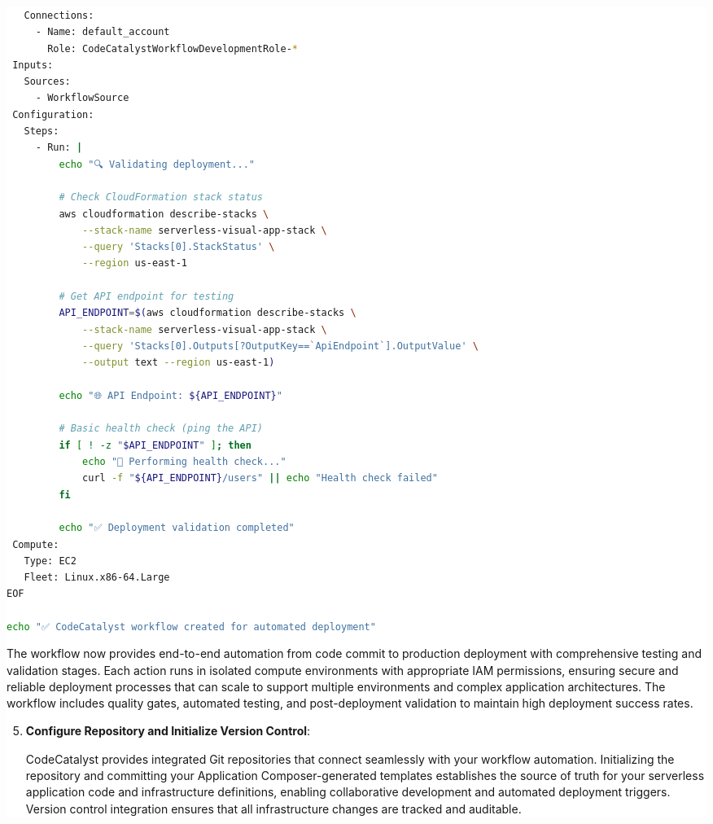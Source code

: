    ```bash
      Connections:
        - Name: default_account
          Role: CodeCatalystWorkflowDevelopmentRole-*
    Inputs:
      Sources:
        - WorkflowSource
    Configuration:
      Steps:
        - Run: |
            echo "🔍 Validating deployment..."
            
            # Check CloudFormation stack status
            aws cloudformation describe-stacks \
                --stack-name serverless-visual-app-stack \
                --query 'Stacks[0].StackStatus' \
                --region us-east-1
            
            # Get API endpoint for testing
            API_ENDPOINT=$(aws cloudformation describe-stacks \
                --stack-name serverless-visual-app-stack \
                --query 'Stacks[0].Outputs[?OutputKey==`ApiEndpoint`].OutputValue' \
                --output text --region us-east-1)
            
            echo "🌐 API Endpoint: ${API_ENDPOINT}"
            
            # Basic health check (ping the API)
            if [ ! -z "$API_ENDPOINT" ]; then
                echo "🏥 Performing health check..."
                curl -f "${API_ENDPOINT}/users" || echo "Health check failed"
            fi
            
            echo "✅ Deployment validation completed"
    Compute:
      Type: EC2
      Fleet: Linux.x86-64.Large
EOF
   
   echo "✅ CodeCatalyst workflow created for automated deployment"
   ```

   The workflow now provides end-to-end automation from code commit to production deployment with comprehensive testing and validation stages. Each action runs in isolated compute environments with appropriate IAM permissions, ensuring secure and reliable deployment processes that can scale to support multiple environments and complex application architectures. The workflow includes quality gates, automated testing, and post-deployment validation to maintain high deployment success rates.

5. **Configure Repository and Initialize Version Control**:

   CodeCatalyst provides integrated Git repositories that connect seamlessly with your workflow automation. Initializing the repository and committing your Application Composer-generated templates establishes the source of truth for your serverless application code and infrastructure definitions, enabling collaborative development and automated deployment triggers. Version control integration ensures that all infrastructure changes are tracked and auditable.
